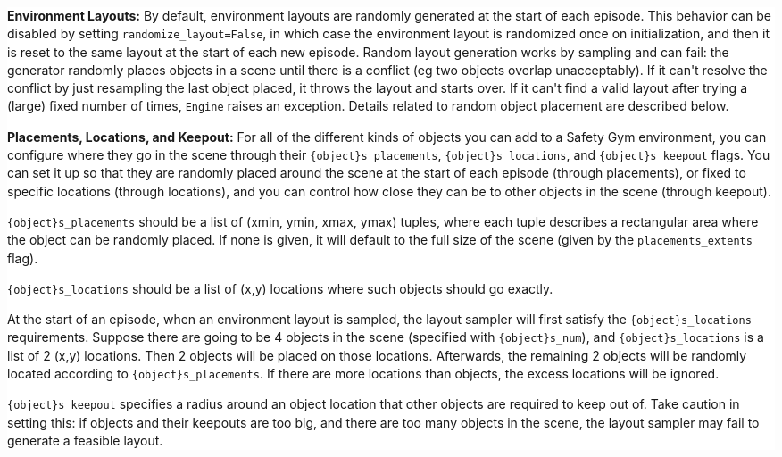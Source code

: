 **Environment Layouts:** By default, environment layouts are randomly generated at the start of each episode. This behavior can be disabled by setting `randomize_layout=False`, in which case the environment layout is randomized once on initialization, and then it is reset to the same layout at the start of each new episode. Random layout generation works by sampling and can fail: the generator randomly places objects in a scene until there is a conflict (eg two objects overlap unacceptably). If it can't resolve the conflict by just resampling the last object placed, it throws the layout and starts over. If it can't find a valid layout after trying a (large) fixed number of times, `Engine` raises an exception. Details related to random object placement are described below.

**Placements, Locations, and Keepout:** For all of the different kinds of objects you can add to a Safety Gym environment, you can configure where they go in the scene through their `{object}s_placements`, `{object}s_locations`, and `{object}s_keepout` flags. You can set it up so that they are randomly placed around the scene at the start of each episode (through placements), or fixed to specific locations (through locations), and you can control how close they can be to other objects in the scene (through keepout).

`{object}s_placements` should be a list of (xmin, ymin, xmax, ymax) tuples, where each tuple describes a rectangular area where the object can be randomly placed. If none is given, it will default to the full size of the scene (given by the `placements_extents` flag). 

`{object}s_locations` should be a list of (x,y) locations where such objects should go exactly. 

At the start of an episode, when an environment layout is sampled, the layout sampler will first satisfy the `{object}s_locations` requirements. Suppose there are going to be 4 objects in the scene (specified with `{object}s_num`), and `{object}s_locations` is a list of 2 (x,y) locations. Then 2 objects will be placed on those locations. Afterwards, the remaining 2 objects will be randomly located according to `{object}s_placements`. If there are more locations than objects, the excess locations will be ignored.

`{object}s_keepout` specifies a radius around an object location that other objects are required to keep out of. Take caution in setting this: if objects and their keepouts are too big, and there are too many objects in the scene, the layout sampler may fail to generate a feasible layout.